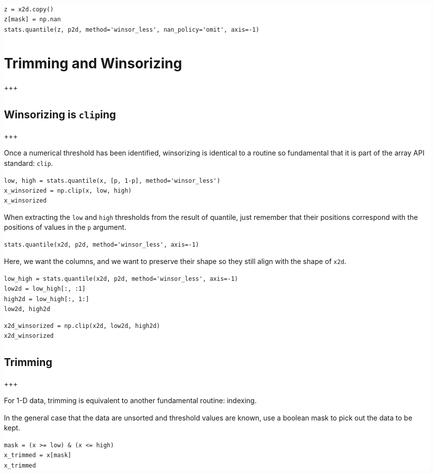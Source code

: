 ```{code-cell} ipython3
z = x2d.copy()
z[mask] = np.nan
stats.quantile(z, p2d, method='winsor_less', nan_policy='omit', axis=-1)
```

# Trimming and Winsorizing

+++

## Winsorizing is `clip`ing

+++

Once a numerical threshold has been identified, winsorizing is identical to a routine so fundamental that it is part of the array API standard: `clip`.

```{code-cell} ipython3
low, high = stats.quantile(x, [p, 1-p], method='winsor_less')
x_winsorized = np.clip(x, low, high)
x_winsorized
```

When extracting the `low` and `high` thresholds from the result of quantile, just remember that their positions correspond with the positions of values in the `p` argument.

```{code-cell} ipython3
stats.quantile(x2d, p2d, method='winsor_less', axis=-1)
```

Here, we want the columns, and we want to preserve their shape so they still align with the shape of `x2d`.

```{code-cell} ipython3
low_high = stats.quantile(x2d, p2d, method='winsor_less', axis=-1)
low2d = low_high[:, :1]
high2d = low_high[:, 1:]
low2d, high2d
```

```{code-cell} ipython3
x2d_winsorized = np.clip(x2d, low2d, high2d)
x2d_winsorized
```

## Trimming

+++

For 1-D data, trimming is equivalent to another fundamental routine: indexing.

In the general case that the data are unsorted and threshold values are known, use a boolean mask to pick out the data to be kept.

```{code-cell} ipython3
mask = (x >= low) & (x <= high)
x_trimmed = x[mask]
x_trimmed
```
